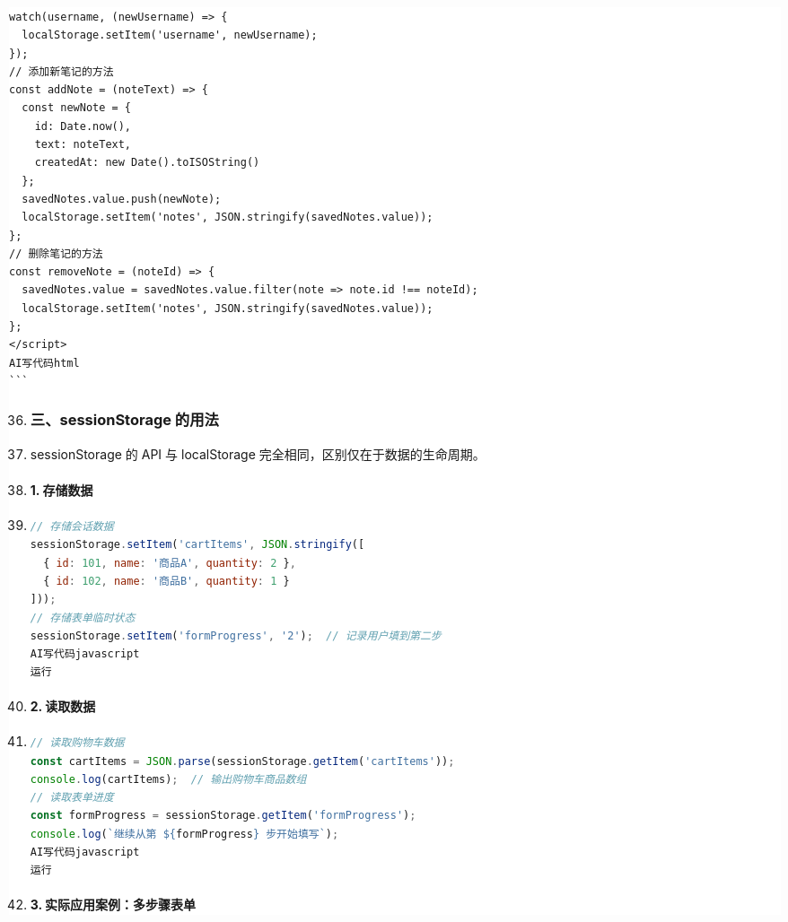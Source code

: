     watch(username, (newUsername) => {
      localStorage.setItem('username', newUsername);
    });
    // 添加新笔记的方法
    const addNote = (noteText) => {
      const newNote = {
        id: Date.now(),
        text: noteText,
        createdAt: new Date().toISOString()
      };
      savedNotes.value.push(newNote);
      localStorage.setItem('notes', JSON.stringify(savedNotes.value));
    };
    // 删除笔记的方法
    const removeNote = (noteId) => {
      savedNotes.value = savedNotes.value.filter(note => note.id !== noteId);
      localStorage.setItem('notes', JSON.stringify(savedNotes.value));
    };
    </script>
    AI写代码html
    ```

36. ### 三、sessionStorage 的用法

37. sessionStorage 的 API 与 localStorage 完全相同，区别仅在于数据的生命周期。

38. #### 1. 存储数据

39. ```javascript
    // 存储会话数据
    sessionStorage.setItem('cartItems', JSON.stringify([
      { id: 101, name: '商品A', quantity: 2 },
      { id: 102, name: '商品B', quantity: 1 }
    ]));
    // 存储表单临时状态
    sessionStorage.setItem('formProgress', '2');  // 记录用户填到第二步
    AI写代码javascript
    运行
    ```

40. #### 2. 读取数据

41. ```javascript
    // 读取购物车数据
    const cartItems = JSON.parse(sessionStorage.getItem('cartItems'));
    console.log(cartItems);  // 输出购物车商品数组
    // 读取表单进度
    const formProgress = sessionStorage.getItem('formProgress');
    console.log(`继续从第 ${formProgress} 步开始填写`);
    AI写代码javascript
    运行
    ```

42. #### 3. 实际应用案例：多步骤表单

